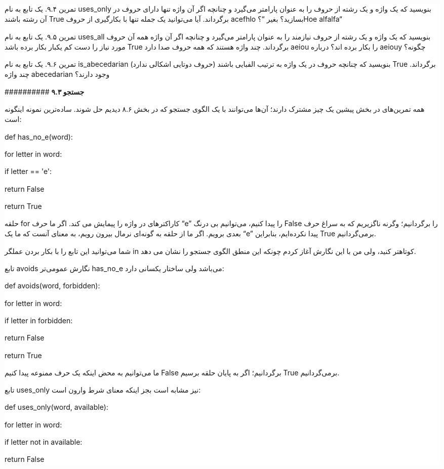 تمرین ۹.۴. یک تابع به نام uses\_only بنویسید که یک واژه و یک رشته از
حروف را به عنوان پارامتر می‌گیرد و چنانچه اگر آن واژه تنها دارای حروف در
آن رشته باشند True برگرداند. آیا می‌توانید یک جمله تنها با بکارگیری از
حروف acefhlo بسازید؟ بغیر “؟Hoe alfalfa“

تمرین ۹.۵. یک تابع به نام uses\_all بنویسید که یک واژه و یک رشته از حروف
نیازمند را به عنوان پارامتر می‌گیرد و چنانچه اگر آن واژه همه آن حروف
مورد نیاز را دست کم یکبار بکار برده باشد True برگرداند. چند واژه هستند
که همه حروف صدا دارد aeiou را بکار برده اند؟ درباره aeiouy چگونه؟

تمرین ۹.۶. یک تابع به نام is\_abecedarian بنویسید که چنانچه حروف در یک
واژه به ترتیب الفبایی باشند (حروف دوتایی اشکالی ندارد) True برگرداند.
چند واژه abecedarian وجود دارند؟

########## <span id="anchor-4"></span>**۹.۳ جستجو**

همه تمرین‌های در بخش پیشین یک چیز مشترک دارند؛ آن‌ها می‌توانند با یک
الگوی جستجو که در بخش ۸.۶ دیدیم حل شوند. ساده‌ترین نمونه اینگونه است:

def has\_no\_e(word):

for letter in word:

if letter == 'e':

return False

return True

حلقه for کاراکترهای در واژه را پیمایش می کند. اگر ما حرف “e” را پیدا
کنیم، می‌توانیم بی درنگ False را برگردانیم؛ وگرنه ناگزیریم که به سراغ
حرف بعدی برویم. اگر ما از حلقه به گونه‌ای نرمال بیرون رویم، به معنای
آنست که ما یک “e” پیدا نکرده‌ایم، بنابراین True برمی‌گردانیم.

شما می‌توانید این تابع را با بکار بردن عملگر in کوتاهتر کنید، ولی من با
این نگارش آغاز کردم چونکه این منطق الگوی جستجو را نشان می دهد.

تابع avoids نگارش عمومی‌تر has\_no\_e می‌باشد ولی ساختار یکسانی دارد:

def avoids(word, forbidden):

for letter in word:

if letter in forbidden:

return False

return True

ما می‌توانیم به محض اینکه یک حرف ممنوعه پیدا کنیم False برگردانیم؛ اگر
به پایان حلقه برسیم True برمی‌گردانیم.

تابع uses\_only نیز مشابه است بجز اینکه معنای شرط وارون است:

def uses\_only(word, available):

for letter in word:

if letter not in available:

return False
